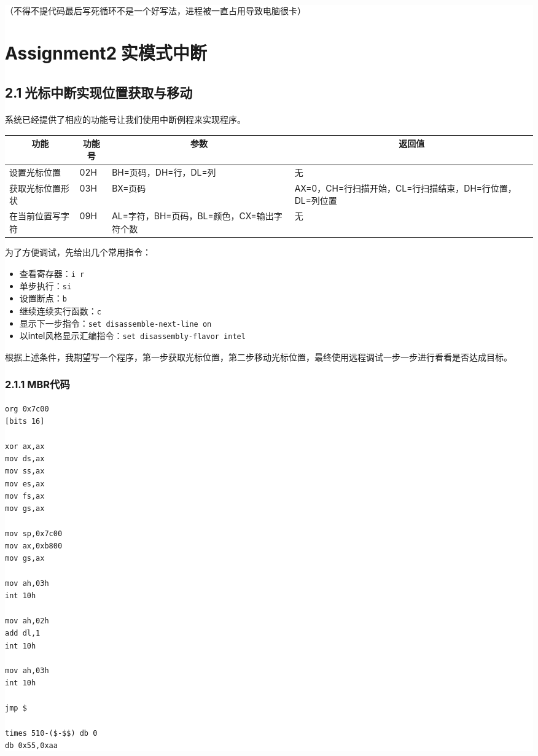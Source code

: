 （不得不提代码最后写死循环不是一个好写法，进程被一直占用导致电脑很卡）

# Assignment2 实模式中断

## 2.1 光标中断实现位置获取与移动

系统已经提供了相应的功能号让我们使用中断例程来实现程序。

| 功能             | 功能号 | 参数                                       | 返回值                                                   |
| ---------------- | ------ | ------------------------------------------ | -------------------------------------------------------- |
| 设置光标位置     | 02H    | BH=页码，DH=行，DL=列                      | 无                                                       |
| 获取光标位置形状 | 03H    | BX=页码                                    | AX=0，CH=行扫描开始，CL=行扫描结束，DH=行位置，DL=列位置 |
| 在当前位置写字符 | 09H    | AL=字符，BH=页码，BL=颜色，CX=输出字符个数 | 无                                                       |

为了方便调试，先给出几个常用指令：

- 查看寄存器：`i r`
- 单步执行：`si`
- 设置断点：`b`
- 继续连续实行函数：`c`
- 显示下一步指令：`set disassemble-next-line on`
- 以intel风格显示汇编指令：`set disassembly-flavor intel`

根据上述条件，我期望写一个程序，第一步获取光标位置，第二步移动光标位置，最终使用远程调试一步一步进行看看是否达成目标。

### 2.1.1 MBR代码

```assembly
org 0x7c00
[bits 16]

xor ax,ax
mov ds,ax
mov ss,ax
mov es,ax
mov fs,ax
mov gs,ax

mov sp,0x7c00
mov ax,0xb800
mov gs,ax

mov ah,03h
int 10h

mov ah,02h
add dl,1
int 10h

mov ah,03h
int 10h

jmp $

times 510-($-$$) db 0
db 0x55,0xaa
```
